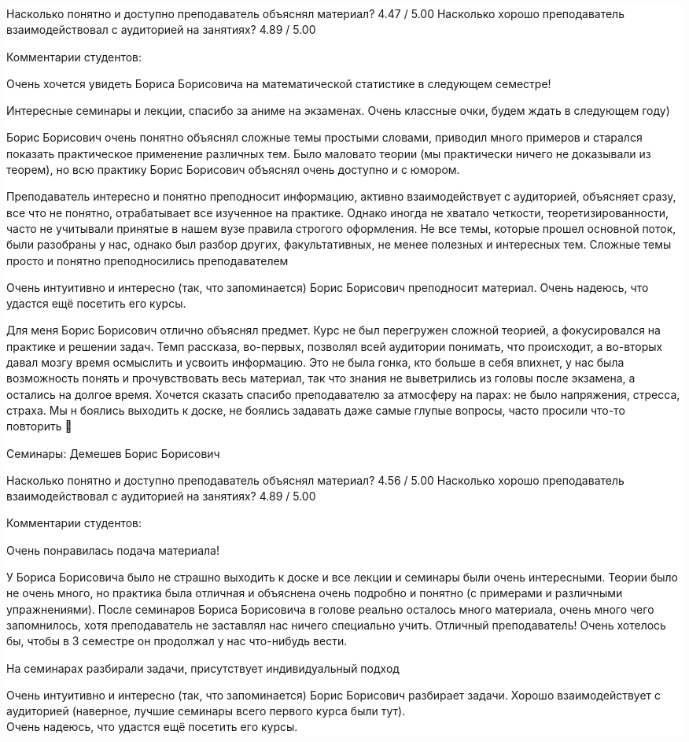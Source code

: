 Насколько понятно и доступно преподаватель объяснял материал?	4.47 / 5.00
Насколько хорошо преподаватель взаимодействовал с аудиторией на занятиях?	4.89 / 5.00

Комментарии студентов:

Очень хочется увидеть Бориса Борисовича на математической статистике в следующем семестре!

Интересные семинары и лекции, спасибо за аниме на экзаменах. Очень классные очки, будем ждать в следующем году)

Борис Борисович очень понятно объяснял сложные темы простыми словами, приводил много примеров 
и старался показать практическое применение различных тем. Было маловато теории (мы практически ничего не доказывали из теорем), 
но всю практику Борис Борисович объяснял очень доступно и с юмором. 

Преподаватель интересно и понятно преподносит информацию, активно взаимодействует с аудиторией, 
объясняет сразу, все что не понятно, отрабатывает все изученное на практике. 
Однако иногда не хватало четкости, теоретизированности, 
часто не учитывали принятые в нашем вузе правила строгого оформления. 
Не все темы, которые прошел основной поток, были разобраны у нас, однако был разбор других, факультативных, 
не менее полезных и интересных тем. Сложные темы просто и понятно преподносились преподавателем

Очень интуитивно и интересно (так, что запоминается) Борис Борисович преподносит материал. 
Очень надеюсь, что удастся ещё посетить его курсы.

Для меня Борис Борисович отлично объяснял предмет. Курс не был перегружен сложной теорией, 
а фокусировался на практике и решении задач. Темп рассказа, во-первых, позволял всей аудитории понимать, 
что происходит, а во-вторых давал мозгу время осмыслить и усвоить информацию. 
Это не была гонка, кто больше в себя впихнет, у нас была возможность понять и прочувствовать весь материал, 
так что знания не выветрились из головы после экзамена, а остались на долгое время. 
Хочется сказать спасибо преподавателю за атмосферу на парах: не было напряжения, стресса, страха. 
Мы н боялись выходить к доске, не боялись задавать даже самые глупые вопросы, часто просили что-то повторить 🦔

Семинары: Демешев Борис Борисович

Насколько понятно и доступно преподаватель объяснял материал?	4.56 / 5.00
Насколько хорошо преподаватель взаимодействовал с аудиторией на занятиях?	4.89 / 5.00

Комментарии студентов:

Очень понравилась подача материала!

У Бориса Борисовича было не страшно выходить к доске и все лекции и семинары были очень интересными. 
Теории было не очень много, но практика была отличная и объяснена очень подробно и понятно 
(с примерами и различными упражнениями). После семинаров Бориса Борисовича в голове реально осталось много материала, 
очень много чего запомнилось, хотя преподаватель не заставлял нас ничего специально учить. Отличный преподаватель! Очень хотелось бы, чтобы в 3 семестре он продолжал у нас что-нибудь вести.

На семинарах разбирали задачи, присутствует индивидуальный подход

Очень интуитивно и интересно (так, что запоминается) Борис Борисович разбирает задачи. 
Хорошо взаимодействует с аудиторией (наверное, лучшие семинары всего первого курса были тут).  
Очень надеюсь, что удастся ещё посетить его курсы.
